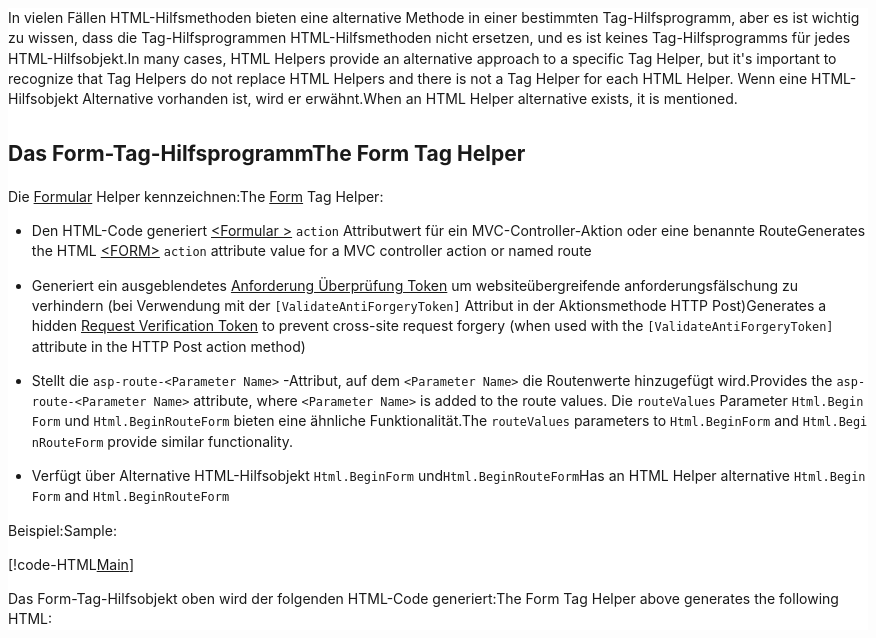<span data-ttu-id="75f72-110">In vielen Fällen HTML-Hilfsmethoden bieten eine alternative Methode in einer bestimmten Tag-Hilfsprogramm, aber es ist wichtig zu wissen, dass die Tag-Hilfsprogrammen HTML-Hilfsmethoden nicht ersetzen, und es ist keines Tag-Hilfsprogramms für jedes HTML-Hilfsobjekt.</span><span class="sxs-lookup"><span data-stu-id="75f72-110">In many cases, HTML Helpers provide an alternative approach to a specific Tag Helper, but it's important to recognize that Tag Helpers do not replace HTML Helpers and there is not a Tag Helper for each HTML Helper.</span></span> <span data-ttu-id="75f72-111">Wenn eine HTML-Hilfsobjekt Alternative vorhanden ist, wird er erwähnt.</span><span class="sxs-lookup"><span data-stu-id="75f72-111">When an HTML Helper alternative exists, it is mentioned.</span></span>

<a name=my-asp-route-param-ref-label></a>

## <a name="the-form-tag-helper"></a><span data-ttu-id="75f72-112">Das Form-Tag-Hilfsprogramm</span><span class="sxs-lookup"><span data-stu-id="75f72-112">The Form Tag Helper</span></span>

<span data-ttu-id="75f72-113">Die [Formular](https://www.w3.org/TR/html401/interact/forms.html) Helper kennzeichnen:</span><span class="sxs-lookup"><span data-stu-id="75f72-113">The [Form](https://www.w3.org/TR/html401/interact/forms.html) Tag Helper:</span></span>

* <span data-ttu-id="75f72-114">Den HTML-Code generiert [ \<Formular >](https://www.w3.org/TR/html401/interact/forms.html) `action` Attributwert für ein MVC-Controller-Aktion oder eine benannte Route</span><span class="sxs-lookup"><span data-stu-id="75f72-114">Generates the HTML [\<FORM>](https://www.w3.org/TR/html401/interact/forms.html) `action` attribute value for a MVC controller action or named route</span></span>

* <span data-ttu-id="75f72-115">Generiert ein ausgeblendetes [Anforderung Überprüfung Token](https://docs.microsoft.com/aspnet/mvc/overview/security/xsrfcsrf-prevention-in-aspnet-mvc-and-web-pages) um websiteübergreifende anforderungsfälschung zu verhindern (bei Verwendung mit der `[ValidateAntiForgeryToken]` Attribut in der Aktionsmethode HTTP Post)</span><span class="sxs-lookup"><span data-stu-id="75f72-115">Generates a hidden [Request Verification Token](https://docs.microsoft.com/aspnet/mvc/overview/security/xsrfcsrf-prevention-in-aspnet-mvc-and-web-pages) to prevent cross-site request forgery (when used with the `[ValidateAntiForgeryToken]` attribute in the HTTP Post action method)</span></span>

* <span data-ttu-id="75f72-116">Stellt die `asp-route-<Parameter Name>` -Attribut, auf dem `<Parameter Name>` die Routenwerte hinzugefügt wird.</span><span class="sxs-lookup"><span data-stu-id="75f72-116">Provides the `asp-route-<Parameter Name>` attribute, where `<Parameter Name>` is added to the route values.</span></span> <span data-ttu-id="75f72-117">Die `routeValues` Parameter `Html.BeginForm` und `Html.BeginRouteForm` bieten eine ähnliche Funktionalität.</span><span class="sxs-lookup"><span data-stu-id="75f72-117">The  `routeValues` parameters to `Html.BeginForm` and `Html.BeginRouteForm` provide similar functionality.</span></span>

* <span data-ttu-id="75f72-118">Verfügt über Alternative HTML-Hilfsobjekt `Html.BeginForm` und`Html.BeginRouteForm`</span><span class="sxs-lookup"><span data-stu-id="75f72-118">Has an HTML Helper alternative `Html.BeginForm` and `Html.BeginRouteForm`</span></span>

<span data-ttu-id="75f72-119">Beispiel:</span><span class="sxs-lookup"><span data-stu-id="75f72-119">Sample:</span></span>

[!code-HTML[Main](working-with-forms/sample/final/Views/Demo/RegisterFormOnly.cshtml)]

<span data-ttu-id="75f72-120">Das Form-Tag-Hilfsobjekt oben wird der folgenden HTML-Code generiert:</span><span class="sxs-lookup"><span data-stu-id="75f72-120">The Form Tag Helper above generates the following HTML:</span></span>
